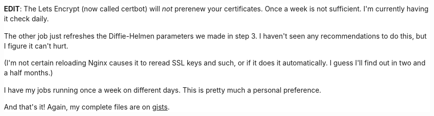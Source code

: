 **EDIT**: The Lets Encrypt (now called certbot) will _not_ prerenew your certificates. Once a week is not sufficient. I'm currently having it check daily.

The other job just refreshes the Diffie-Helmen parameters we made in step 3. I haven't seen any recommendations to do this, but I figure it can't hurt.

(I'm not certain reloading Nginx causes it to reread SSL keys and such, or if it does it automatically. I guess I'll find out in two and a half months.)

I have my jobs running once a week on different days. This is pretty much a personal preference.

And that's it! Again, my complete files are on [gists](https://gist.github.com/astronouth7303/a11ec7009278ad65b53e).